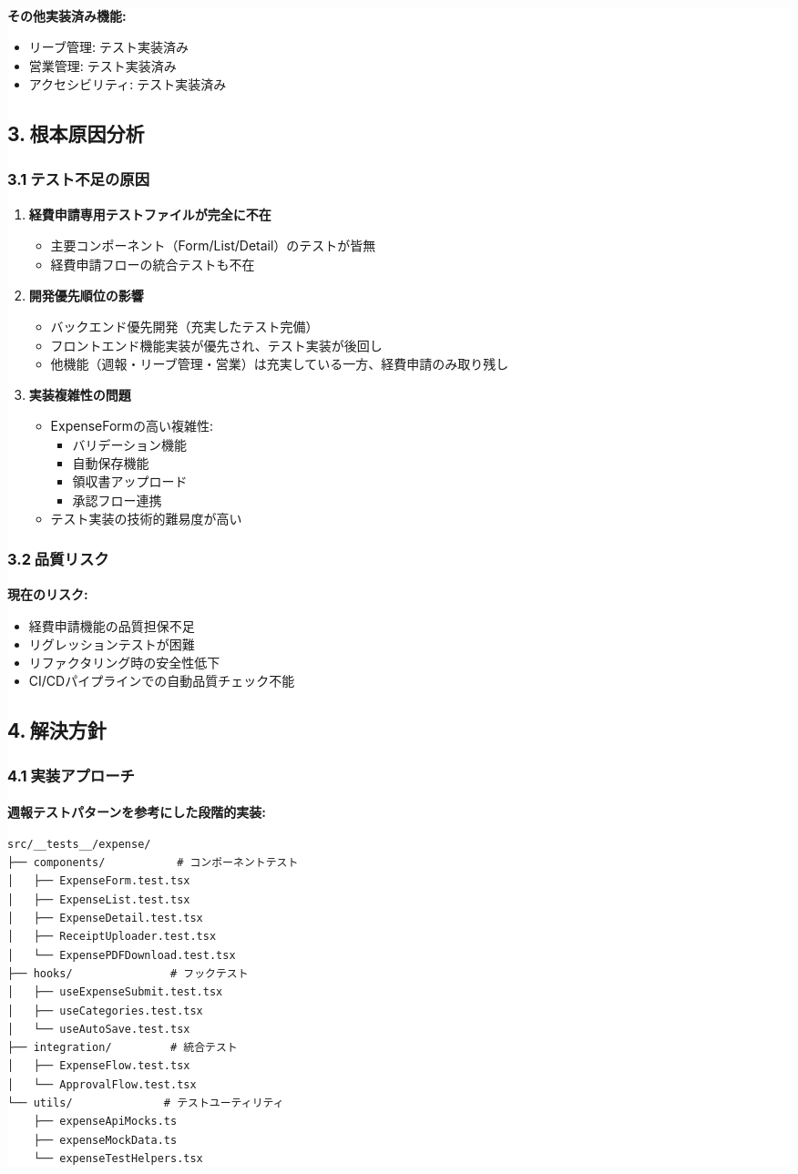 **その他実装済み機能:**
- リーブ管理: テスト実装済み
- 営業管理: テスト実装済み
- アクセシビリティ: テスト実装済み

## 3. 根本原因分析

### 3.1 テスト不足の原因

1. **経費申請専用テストファイルが完全に不在**
   - 主要コンポーネント（Form/List/Detail）のテストが皆無
   - 経費申請フローの統合テストも不在

2. **開発優先順位の影響**
   - バックエンド優先開発（充実したテスト完備）
   - フロントエンド機能実装が優先され、テスト実装が後回し
   - 他機能（週報・リーブ管理・営業）は充実している一方、経費申請のみ取り残し

3. **実装複雑性の問題**
   - ExpenseFormの高い複雑性:
     - バリデーション機能
     - 自動保存機能
     - 領収書アップロード
     - 承認フロー連携
   - テスト実装の技術的難易度が高い

### 3.2 品質リスク

**現在のリスク:**
- 経費申請機能の品質担保不足
- リグレッションテストが困難
- リファクタリング時の安全性低下
- CI/CDパイプラインでの自動品質チェック不能

## 4. 解決方針

### 4.1 実装アプローチ

**週報テストパターンを参考にした段階的実装:**

```
src/__tests__/expense/
├── components/           # コンポーネントテスト
│   ├── ExpenseForm.test.tsx
│   ├── ExpenseList.test.tsx
│   ├── ExpenseDetail.test.tsx
│   ├── ReceiptUploader.test.tsx
│   └── ExpensePDFDownload.test.tsx
├── hooks/               # フックテスト
│   ├── useExpenseSubmit.test.tsx
│   ├── useCategories.test.tsx
│   └── useAutoSave.test.tsx
├── integration/         # 統合テスト
│   ├── ExpenseFlow.test.tsx
│   └── ApprovalFlow.test.tsx
└── utils/              # テストユーティリティ
    ├── expenseApiMocks.ts
    ├── expenseMockData.ts
    └── expenseTestHelpers.tsx
```
